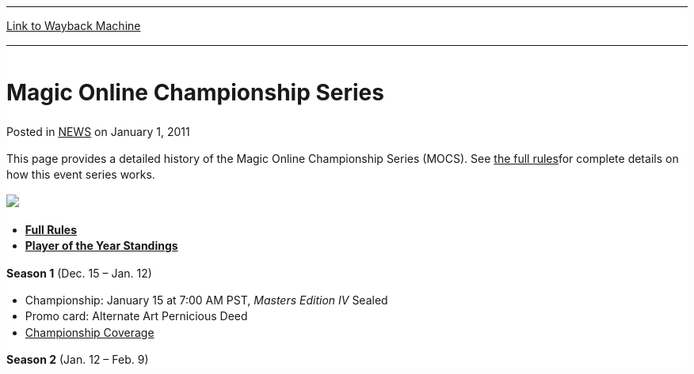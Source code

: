 
---
[Link to Wayback Machine](https://web.archive.org/web/20211130124327/https://magic.wizards.com/en/articles/archive/magic-online-championship-series-2011-01-01)

[_metadata_:description]:- "This page provides a detailed history of the Magic Online Championship Series (MOCS). See the full rulesfor complete details on how this event series works. Full Rules Player of the Year Standings Season 1 (Dec. 15 – Jan. 12) Championship: January 15 at 7:00 AM PST, Masters Edition IV Sealed Promo card: Alternate Art Pernicious Deed Championship Coverage Season 2 (Jan. 12 –"
[_metadata_:generator]:- "Drupal 7 (http://drupal.org)"
[_metadata_:node]:- "353261"
[_metadata_:publish_date]:- "2011-01-01"
[_metadata_:source]:- "div-main-content"
[_metadata_:title]:- "Magic Online Championship Series"
[_metadata_:wayback_capture_timestamp]:- "2021-11-30 12:43:27"
[_metadata_:wayback_raw_url]:- "https://web.archive.org/web/20211130124327id_/https://magic.wizards.com/en/articles/archive/magic-online-championship-series-2011-01-01"
[_metadata_:wayback_url]:- "https://magic.wizards.com/en/articles/archive/magic-online-championship-series-2011-01-01"
---


Magic Online Championship Series
================================



 Posted in [NEWS](/en/articles)
 on January 1, 2011 










This page provides a detailed history of the Magic Online Championship Series (MOCS). See [the full rules](http://www.wizards.com/magic/magazine/article.aspx?x=mtg/daily/other/12202011c)for complete details on how this event series works.


![](https://media.wizards.com/legacy/mtg/images/digital/magiconline/2011seasonbanner.jpg)


* **[Full Rules](http://www.wizards.com/magic/magazine/article.aspx?x=mtg/daily/other/12132010c)**
* **[Player of the Year Standings](http://archive.wizards.com/Magic/magazine/article.aspx?x=mtg/daily/mol/poy)**

**Season 1** (Dec. 15 – Jan. 12)


* Championship: January 15 at 7:00 AM PST, *Masters Edition IV* Sealed
* Promo card: Alternate Art Pernicious Deed
* [Championship Coverage](http://www.wizards.com/magic/digital/magiconlinetourn.aspx?x=mtg/digital/magiconline/tourn/1977095)

**Season 2** (Jan. 12 – Feb. 9)
